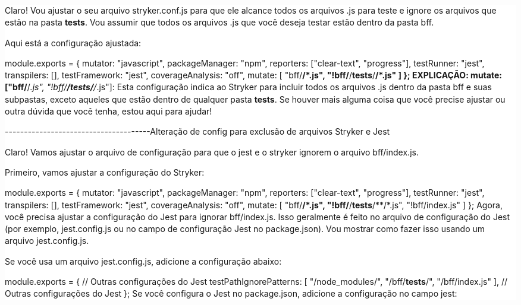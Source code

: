 Claro! Vou ajustar o seu arquivo stryker.conf.js para que ele alcance todos os arquivos .js para teste e ignore os arquivos que estão na pasta __tests__. Vou assumir que todos os arquivos .js que você deseja testar estão dentro da pasta bff.

Aqui está a configuração ajustada:

module.exports = {
  mutator: "javascript",
  packageManager: "npm",
  reporters: ["clear-text", "progress"],
  testRunner: "jest",
  transpilers: [],
  testFramework: "jest",
  coverageAnalysis: "off",
  mutate: [
    "bff/**/*.js",
    "!bff/**/__tests__/**/*.js"
  ]
};
EXPLICAÇÃO:
mutate: ["bff/**/*.js", "!bff/**/__tests__/**/*.js"]: Esta configuração indica ao Stryker para incluir todos os arquivos .js dentro da pasta bff e suas subpastas, exceto aqueles que estão dentro de qualquer pasta __tests__.
Se houver mais alguma coisa que você precise ajustar ou outra dúvida que você tenha, estou aqui para ajudar!


--------------------------------------Alteração de config para exclusão de arquivos Stryker e Jest

Claro! Vamos ajustar o arquivo de configuração para que o jest e o stryker ignorem o arquivo bff/index.js.

Primeiro, vamos ajustar a configuração do Stryker:

module.exports = {
  mutator: "javascript",
  packageManager: "npm",
  reporters: ["clear-text", "progress"],
  testRunner: "jest",
  transpilers: [],
  testFramework: "jest",
  coverageAnalysis: "off",
  mutate: [
    "bff/**/*.js",
    "!bff/**/__tests__/**/*.js",
    "!bff/index.js"
  ]
};
Agora, você precisa ajustar a configuração do Jest para ignorar bff/index.js. Isso geralmente é feito no arquivo de configuração do Jest (por exemplo, jest.config.js ou no campo de configuração Jest no package.json). Vou mostrar como fazer isso usando um arquivo jest.config.js.

Se você usa um arquivo jest.config.js, adicione a configuração abaixo:

module.exports = {
  // Outras configurações do Jest
  testPathIgnorePatterns: [
    "/node_modules/",
    "/bff/__tests__/",
    "/bff/index.js"
  ],
  // Outras configurações do Jest
};
Se você configura o Jest no package.json, adicione a configuração no campo jest:
